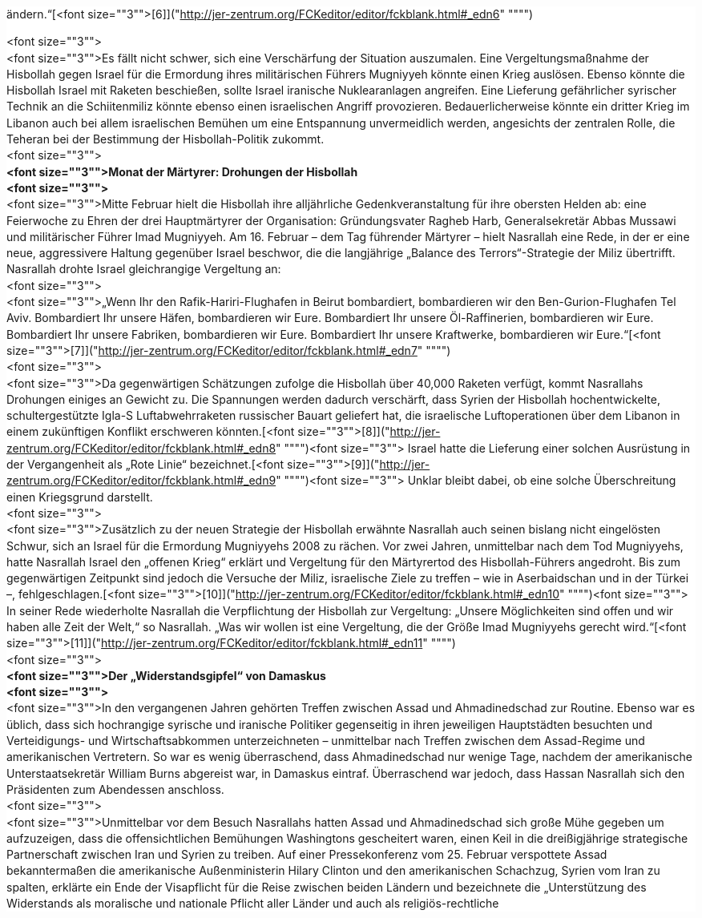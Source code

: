 ändern.“</font>[<span><span><span><font size=""3"">\[6\]</font></span></span></span>]("http://jer-zentrum.org/FCKeditor/editor/fckblank.html#_edn6" """")</div><div><font size=""3""> </font></div><div><font size=""3"">Es fällt nicht schwer, sich eine Verschärfung der Situation auszumalen. Eine Vergeltungsmaßnahme der Hisbollah gegen Israel für die Ermordung ihres militärischen Führers Mugniyyeh könnte einen Krieg auslösen. Ebenso könnte die Hisbollah Israel mit Raketen beschießen, sollte Israel iranische Nuklearanlagen angreifen. Eine Lieferung gefährlicher syrischer Technik an die Schiitenmiliz könnte ebenso einen israelischen Angriff provozieren. Bedauerlicherweise könnte ein dritter Krieg im Libanon auch bei allem israelischen Bemühen um eine Entspannung unvermeidlich werden, angesichts der zentralen Rolle, die Teheran bei der Bestimmung der Hisbollah-Politik zukommt. </font></div><div><font size=""3""> </font></div><div>**<font size=""3"">Monat der Märtyrer: Drohungen der Hisbollah</font>**</div><div>**<font size=""3""> </font>**</div><div><font size=""3"">Mitte Februar hielt die Hisbollah ihre alljährliche Gedenkveranstaltung für ihre obersten Helden ab: eine Feierwoche zu Ehren der drei Hauptmärtyrer der Organisation: Gründungsvater Ragheb Harb, Generalsekretär Abbas Mussawi und militärischer Führer Imad Mugniyyeh. Am 16. Februar – dem Tag führender Märtyrer – hielt Nasrallah eine Rede, in der er eine neue, aggressivere Haltung gegenüber Israel beschwor, die die langjährige „Balance des Terrors“-Strategie der Miliz übertrifft. Nasrallah drohte Israel gleichrangige Vergeltung an:</font></div><div><font size=""3""> </font></div><div><font size=""3"">„Wenn Ihr den Rafik-Hariri-Flughafen in Beirut bombardiert, bombardieren wir den Ben-Gurion-Flughafen Tel Aviv. Bombardiert Ihr unsere Häfen, bombardieren wir Eure. Bombardiert Ihr unsere Öl-Raffinerien, bombardieren wir Eure. Bombardiert Ihr unsere Fabriken, bombardieren wir Eure. Bombardiert Ihr unsere Kraftwerke, bombardieren wir Eure.“</font>[<span><span><span><span><font size=""3"">\[7\]</font></span></span></span></span>]("http://jer-zentrum.org/FCKeditor/editor/fckblank.html#_edn7" """")</div><div><font size=""3""> </font></div><div><font size=""3"">Da gegenwärtigen Schätzungen zufolge die Hisbollah über 40,000 Raketen verfügt, kommt Nasrallahs Drohungen einiges an Gewicht zu. Die Spannungen werden dadurch verschärft, dass Syrien der Hisbollah hochentwickelte, schultergestützte Igla-S Luftabwehrraketen russischer Bauart geliefert hat, die israelische Luftoperationen über dem Libanon in einem zukünftigen Konflikt erschweren könnten.</font>[<span><span><span><span><font size=""3"">\[8\]</font></span></span></span></span>]("http://jer-zentrum.org/FCKeditor/editor/fckblank.html#_edn8" """")<font size=""3""> Israel hatte die Lieferung einer solchen Ausrüstung in der Vergangenheit als „Rote Linie“ bezeichnet.</font>[<span><span><span><font size=""3"">\[9\]</font></span></span></span>]("http://jer-zentrum.org/FCKeditor/editor/fckblank.html#_edn9" """")<font size=""3""> Unklar bleibt dabei, ob eine solche Überschreitung einen Kriegsgrund darstellt.</font></div><div><font size=""3""> </font></div><div><font size=""3"">Zusätzlich zu der neuen Strategie der Hisbollah erwähnte Nasrallah auch seinen bislang nicht eingelösten Schwur, sich an Israel für die Ermordung Mugniyyehs 2008 zu rächen. Vor zwei Jahren, unmittelbar nach dem Tod Mugniyyehs, hatte Nasrallah Israel den „offenen Krieg“ erklärt und Vergeltung für den Märtyrertod des Hisbollah-Führers angedroht. Bis zum gegenwärtigen Zeitpunkt sind jedoch die Versuche der Miliz, israelische Ziele zu treffen – wie in Aserbaidschan und in der Türkei –, fehlgeschlagen.</font>[<span><span><span><span><font size=""3"">\[10\]</font></span></span></span></span>]("http://jer-zentrum.org/FCKeditor/editor/fckblank.html#_edn10" """")<font size=""3""> In seiner Rede wiederholte Nasrallah die Verpflichtung der Hisbollah zur Vergeltung: „Unsere Möglichkeiten sind offen und wir haben alle Zeit der Welt,“ so Nasrallah. „Was wir wollen ist eine Vergeltung, die der Größe Imad Mugniyyehs gerecht wird.“</font>[<span><span><span><font size=""3"">\[11\]</font></span></span></span>]("http://jer-zentrum.org/FCKeditor/editor/fckblank.html#_edn11" """")</div><div><font size=""3""> </font></div><div>**<font size=""3"">Der „Widerstandsgipfel“ von Damaskus</font>**</div><div>**<font size=""3""> </font>**</div><div><font size=""3"">In den vergangenen Jahren gehörten Treffen zwischen Assad und Ahmadinedschad zur Routine. Ebenso war es üblich, dass sich hochrangige syrische und iranische Politiker gegenseitig in ihren jeweiligen Hauptstädten besuchten und Verteidigungs- und Wirtschaftsabkommen unterzeichneten – unmittelbar nach Treffen zwischen dem Assad-Regime und amerikanischen Vertretern. So war es wenig überraschend, dass Ahmadinedschad nur wenige Tage, nachdem der amerikanische Unterstaatsekretär William Burns abgereist war, in Damaskus eintraf. Überraschend war jedoch, dass Hassan Nasrallah sich den Präsidenten zum Abendessen anschloss.</font></div><div><font size=""3""> </font></div><div><font size=""3"">Unmittelbar vor dem Besuch Nasrallahs hatten Assad und Ahmadinedschad sich große Mühe gegeben um aufzuzeigen, dass die offensichtlichen Bemühungen Washingtons gescheitert waren, einen Keil in die dreißigjährige strategische Partnerschaft zwischen Iran und Syrien zu treiben. Auf einer Pressekonferenz vom 25. Februar verspottete Assad bekanntermaßen die amerikanische Außenministerin Hilary Clinton und den amerikanischen Schachzug, Syrien vom Iran zu spalten, erklärte ein Ende der Visapflicht für die Reise zwischen beiden Ländern und bezeichnete die „Unterstützung des Widerstands als moralische und nationale Pflicht aller Länder und auch als religiös-rechtliche